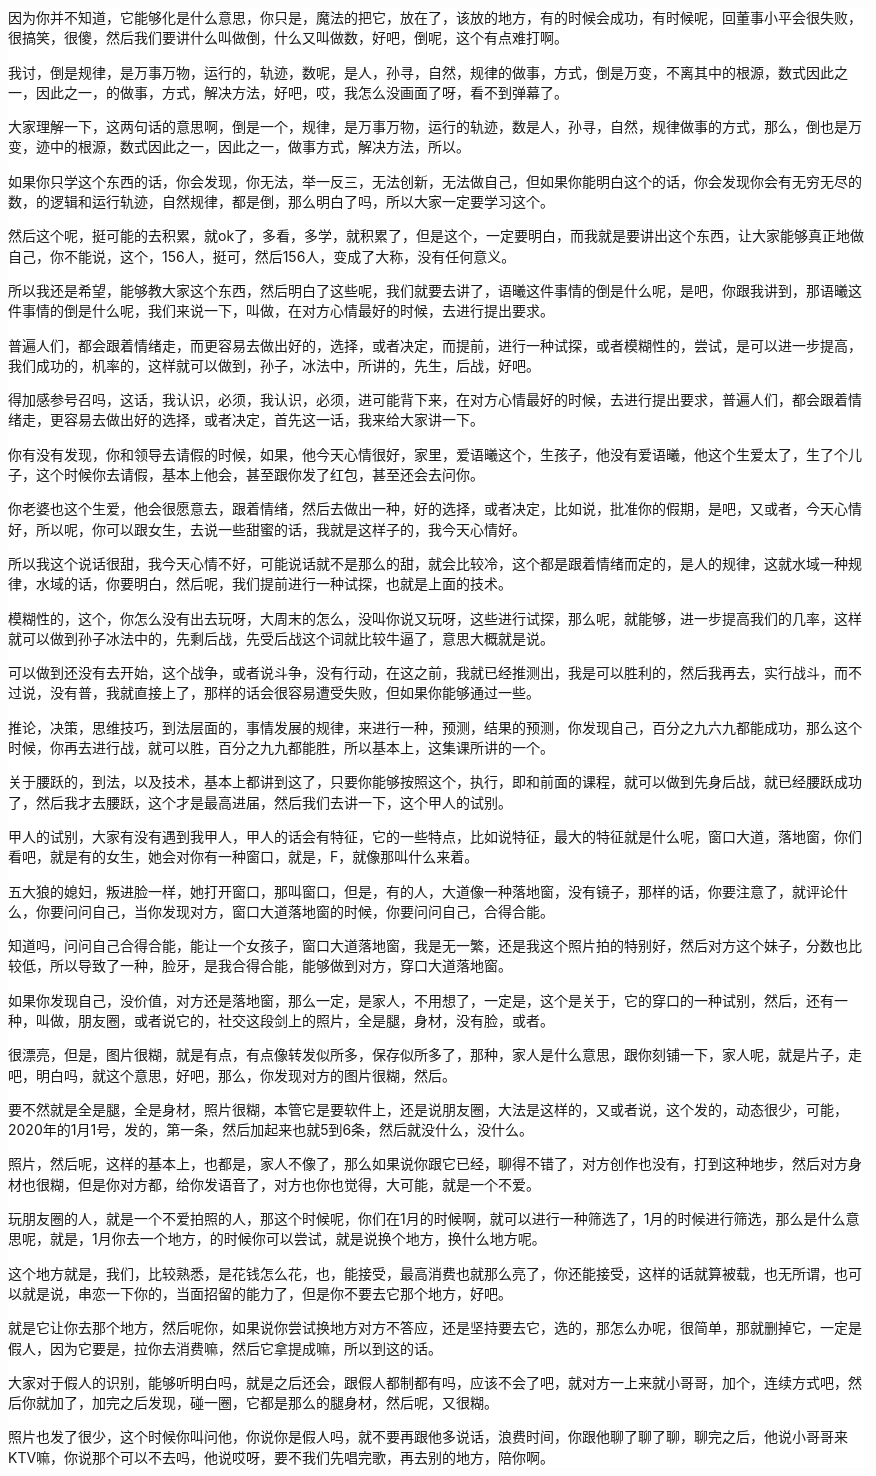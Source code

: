 因为你并不知道，它能够化是什么意思，你只是，魔法的把它，放在了，该放的地方，有的时候会成功，有时候呢，回董事小平会很失败，很搞笑，很傻，然后我们要讲什么叫做倒，什么又叫做数，好吧，倒呢，这个有点难打啊。

我讨，倒是规律，是万事万物，运行的，轨迹，数呢，是人，孙寻，自然，规律的做事，方式，倒是万变，不离其中的根源，数式因此之一，因此之一，的做事，方式，解决方法，好吧，哎，我怎么没画面了呀，看不到弹幕了。

大家理解一下，这两句话的意思啊，倒是一个，规律，是万事万物，运行的轨迹，数是人，孙寻，自然，规律做事的方式，那么，倒也是万变，迹中的根源，数式因此之一，因此之一，做事方式，解决方法，所以。

如果你只学这个东西的话，你会发现，你无法，举一反三，无法创新，无法做自己，但如果你能明白这个的话，你会发现你会有无穷无尽的数，的逻辑和运行轨迹，自然规律，都是倒，那么明白了吗，所以大家一定要学习这个。

然后这个呢，挺可能的去积累，就ok了，多看，多学，就积累了，但是这个，一定要明白，而我就是要讲出这个东西，让大家能够真正地做自己，你不能说，这个，156人，挺可，然后156人，变成了大称，没有任何意义。

所以我还是希望，能够教大家这个东西，然后明白了这些呢，我们就要去讲了，语曦这件事情的倒是什么呢，是吧，你跟我讲到，那语曦这件事情的倒是什么呢，我们来说一下，叫做，在对方心情最好的时候，去进行提出要求。

普遍人们，都会跟着情绪走，而更容易去做出好的，选择，或者决定，而提前，进行一种试探，或者模糊性的，尝试，是可以进一步提高，我们成功的，机率的，这样就可以做到，孙子，冰法中，所讲的，先生，后战，好吧。

得加感参号召吗，这话，我认识，必须，我认识，必须，进可能背下来，在对方心情最好的时候，去进行提出要求，普遍人们，都会跟着情绪走，更容易去做出好的选择，或者决定，首先这一话，我来给大家讲一下。

你有没有发现，你和领导去请假的时候，如果，他今天心情很好，家里，爱语曦这个，生孩子，他没有爱语曦，他这个生爱太了，生了个儿子，这个时候你去请假，基本上他会，甚至跟你发了红包，甚至还会去问你。

你老婆也这个生爱，他会很愿意去，跟着情绪，然后去做出一种，好的选择，或者决定，比如说，批准你的假期，是吧，又或者，今天心情好，所以呢，你可以跟女生，去说一些甜蜜的话，我就是这样子的，我今天心情好。

所以我这个说话很甜，我今天心情不好，可能说话就不是那么的甜，就会比较冷，这个都是跟着情绪而定的，是人的规律，这就水域一种规律，水域的话，你要明白，然后呢，我们提前进行一种试探，也就是上面的技术。

模糊性的，这个，你怎么没有出去玩呀，大周末的怎么，没叫你说又玩呀，这些进行试探，那么呢，就能够，进一步提高我们的几率，这样就可以做到孙子冰法中的，先剩后战，先受后战这个词就比较牛逼了，意思大概就是说。

可以做到还没有去开始，这个战争，或者说斗争，没有行动，在这之前，我就已经推测出，我是可以胜利的，然后我再去，实行战斗，而不过说，没有普，我就直接上了，那样的话会很容易遭受失败，但如果你能够通过一些。

推论，决策，思维技巧，到法层面的，事情发展的规律，来进行一种，预测，结果的预测，你发现自己，百分之九六九都能成功，那么这个时候，你再去进行战，就可以胜，百分之九九都能胜，所以基本上，这集课所讲的一个。

关于腰跃的，到法，以及技术，基本上都讲到这了，只要你能够按照这个，执行，即和前面的课程，就可以做到先身后战，就已经腰跃成功了，然后我才去腰跃，这个才是最高进届，然后我们去讲一下，这个甲人的试别。

甲人的试别，大家有没有遇到我甲人，甲人的话会有特征，它的一些特点，比如说特征，最大的特征就是什么呢，窗口大道，落地窗，你们看吧，就是有的女生，她会对你有一种窗口，就是，F，就像那叫什么来着。

五大狼的媳妇，叛进脸一样，她打开窗口，那叫窗口，但是，有的人，大道像一种落地窗，没有镜子，那样的话，你要注意了，就评论什么，你要问问自己，当你发现对方，窗口大道落地窗的时候，你要问问自己，合得合能。

知道吗，问问自己合得合能，能让一个女孩子，窗口大道落地窗，我是无一繁，还是我这个照片拍的特别好，然后对方这个妹子，分数也比较低，所以导致了一种，脸牙，是我合得合能，能够做到对方，穿口大道落地窗。

如果你发现自己，没价值，对方还是落地窗，那么一定，是家人，不用想了，一定是，这个是关于，它的穿口的一种试别，然后，还有一种，叫做，朋友圈，或者说它的，社交这段剑上的照片，全是腿，身材，没有脸，或者。

很漂亮，但是，图片很糊，就是有点，有点像转发似所多，保存似所多了，那种，家人是什么意思，跟你刻铺一下，家人呢，就是片子，走吧，明白吗，就这个意思，好吧，那么，你发现对方的图片很糊，然后。

要不然就是全是腿，全是身材，照片很糊，本管它是要软件上，还是说朋友圈，大法是这样的，又或者说，这个发的，动态很少，可能，2020年的1月1号，发的，第一条，然后加起来也就5到6条，然后就没什么，没什么。

照片，然后呢，这样的基本上，也都是，家人不像了，那么如果说你跟它已经，聊得不错了，对方创作也没有，打到这种地步，然后对方身材也很糊，但是你对方都，给你发语音了，对方也你也觉得，大可能，就是一个不爱。

玩朋友圈的人，就是一个不爱拍照的人，那这个时候呢，你们在1月的时候啊，就可以进行一种筛选了，1月的时候进行筛选，那么是什么意思呢，就是，1月你去一个地方，的时候你可以尝试，就是说换个地方，换什么地方呢。

这个地方就是，我们，比较熟悉，是花钱怎么花，也，能接受，最高消费也就那么亮了，你还能接受，这样的话就算被载，也无所谓，也可以就是说，串恋一下你的，当面招留的能力了，但是你不要去它那个地方，好吧。

就是它让你去那个地方，然后呢你，如果说你尝试换地方对方不答应，还是坚持要去它，选的，那怎么办呢，很简单，那就删掉它，一定是假人，因为它要是，拉你去消费嘛，然后它拿提成嘛，所以到这的话。

大家对于假人的识别，能够听明白吗，就是之后还会，跟假人都制都有吗，应该不会了吧，就对方一上来就小哥哥，加个，连续方式吧，然后你就加了，加完之后发现，碰一圈，它都是那么的腿身材，然后呢，又很糊。

照片也发了很少，这个时候你叫问他，你说你是假人吗，就不要再跟他多说话，浪费时间，你跟他聊了聊了聊，聊完之后，他说小哥哥来KTV嘛，你说那个可以不去吗，他说哎呀，要不我们先唱完歌，再去别的地方，陪你啊。
